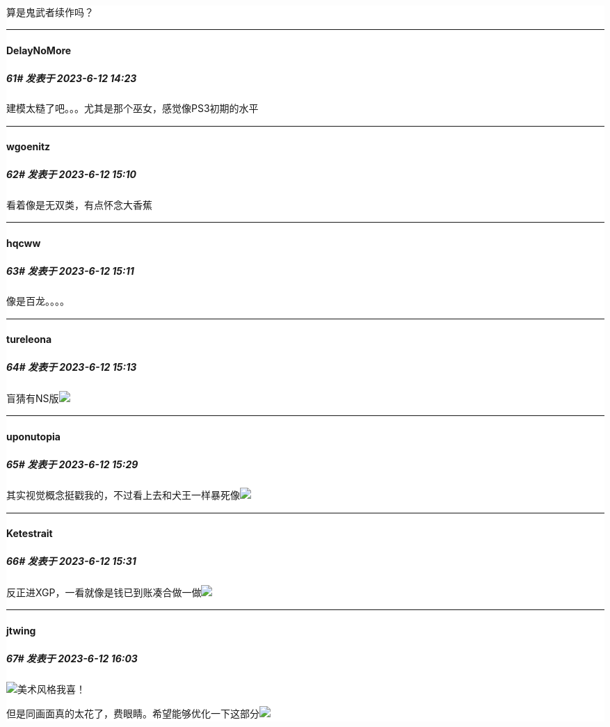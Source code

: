 算是鬼武者续作吗？

*****

####  DelayNoMore  
##### 61#       发表于 2023-6-12 14:23

建模太糙了吧。。。尤其是那个巫女，感觉像PS3初期的水平

*****

####  wgoenitz  
##### 62#       发表于 2023-6-12 15:10

看着像是无双类，有点怀念大香蕉

*****

####  hqcww  
##### 63#       发表于 2023-6-12 15:11

像是百龙。。。。

*****

####  tureleona  
##### 64#       发表于 2023-6-12 15:13

盲猜有NS版<img src="https://static.saraba1st.com/image/smiley/face2017/037.png" referrerpolicy="no-referrer">

*****

####  uponutopia  
##### 65#       发表于 2023-6-12 15:29

其实视觉概念挺戳我的，不过看上去和犬王一样暴死像<img src="https://static.saraba1st.com/image/smiley/face2017/067.png" referrerpolicy="no-referrer">

*****

####  Ketestrait  
##### 66#       发表于 2023-6-12 15:31

反正进XGP，一看就像是钱已到账凑合做一做<img src="https://static.saraba1st.com/image/smiley/face2017/067.png" referrerpolicy="no-referrer">

*****

####  jtwing  
##### 67#       发表于 2023-6-12 16:03

<img src="https://static.saraba1st.com/image/smiley/face2017/066.png" referrerpolicy="no-referrer">美术风格我喜！

但是同画面真的太花了，费眼睛。希望能够优化一下这部分<img src="https://static.saraba1st.com/image/smiley/face2017/001.png" referrerpolicy="no-referrer">
